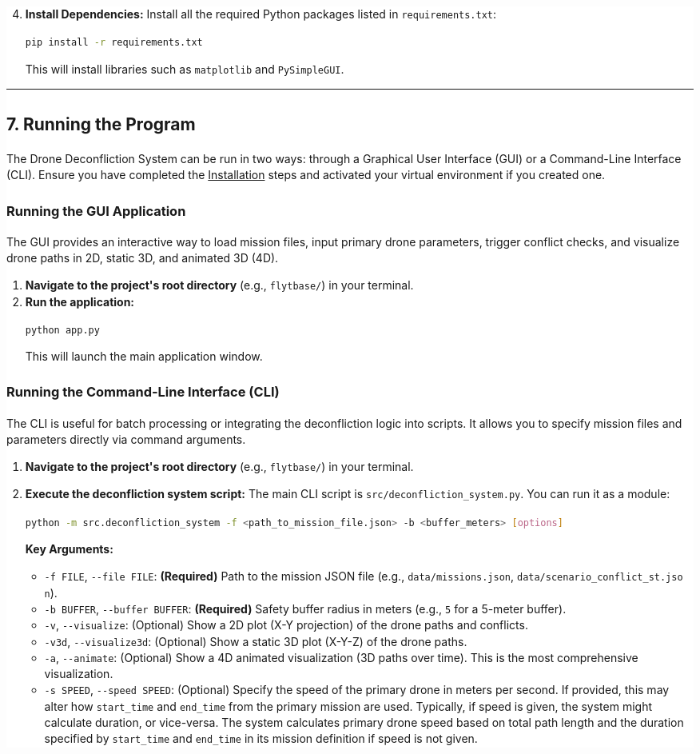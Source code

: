 4.  **Install Dependencies:**
    Install all the required Python packages listed in `requirements.txt`:
    ```bash
    pip install -r requirements.txt
    ```
    This will install libraries such as `matplotlib` and `PySimpleGUI`.

---

## 7. Running the Program

The Drone Deconfliction System can be run in two ways: through a Graphical User Interface (GUI) or a Command-Line Interface (CLI). Ensure you have completed the [Installation](#installation) steps and activated your virtual environment if you created one.

### Running the GUI Application

The GUI provides an interactive way to load mission files, input primary drone parameters, trigger conflict checks, and visualize drone paths in 2D, static 3D, and animated 3D (4D).

1.  **Navigate to the project's root directory** (e.g., `flytbase/`) in your terminal.
2.  **Run the application:**
    ```bash
    python app.py
    ```
    This will launch the main application window.

### Running the Command-Line Interface (CLI)

The CLI is useful for batch processing or integrating the deconfliction logic into scripts. It allows you to specify mission files and parameters directly via command arguments.

1.  **Navigate to the project's root directory** (e.g., `flytbase/`) in your terminal.
2.  **Execute the deconfliction system script:**
    The main CLI script is `src/deconfliction_system.py`. You can run it as a module:
    ```bash
    python -m src.deconfliction_system -f <path_to_mission_file.json> -b <buffer_meters> [options]
    ```

    **Key Arguments:**
    -   `-f FILE`, `--file FILE`: **(Required)** Path to the mission JSON file (e.g., `data/missions.json`, `data/scenario_conflict_st.json`).
    -   `-b BUFFER`, `--buffer BUFFER`: **(Required)** Safety buffer radius in meters (e.g., `5` for a 5-meter buffer).
    -   `-v`, `--visualize`: (Optional) Show a 2D plot (X-Y projection) of the drone paths and conflicts.
    -   `-v3d`, `--visualize3d`: (Optional) Show a static 3D plot (X-Y-Z) of the drone paths.
    -   `-a`, `--animate`: (Optional) Show a 4D animated visualization (3D paths over time). This is the most comprehensive visualization.
    -   `-s SPEED`, `--speed SPEED`: (Optional) Specify the speed of the primary drone in meters per second. If provided, this may alter how `start_time` and `end_time` from the primary mission are used. Typically, if speed is given, the system might calculate duration, or vice-versa. The system calculates primary drone speed based on total path length and the duration specified by `start_time` and `end_time` in its mission definition if speed is not given.
